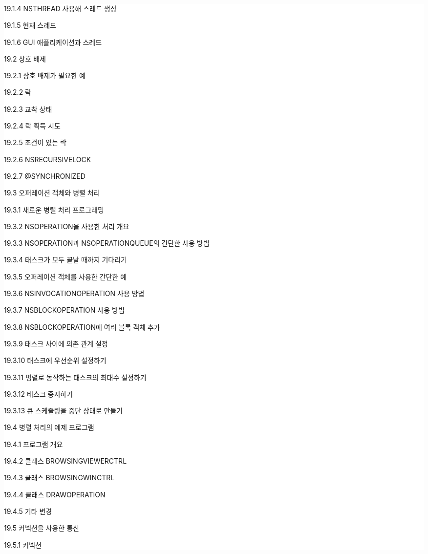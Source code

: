 19.1.4 NSTHREAD 사용해 스레드 생성

19.1.5 현재 스레드

19.1.6 GUI 애플리케이션과 스레드

19.2 상호 배제

19.2.1 상호 배제가 필요한 예

19.2.2 락

19.2.3 교착 상태

19.2.4 락 획득 시도

19.2.5 조건이 있는 락

19.2.6 NSRECURSIVELOCK

19.2.7 @SYNCHRONIZED

19.3 오퍼레이션 객체와 병렬 처리

19.3.1 새로운 병렬 처리 프로그래밍

19.3.2 NSOPERATION을 사용한 처리 개요

19.3.3 NSOPERATION과 NSOPERATIONQUEUE의 간단한 사용 방법

19.3.4 태스크가 모두 끝날 때까지 기다리기

19.3.5 오퍼레이션 객체를 사용한 간단한 예

19.3.6 NSINVOCATIONOPERATION 사용 방법

19.3.7 NSBLOCKOPERATION 사용 방법

19.3.8 NSBLOCKOPERATION에 여러 블록 객체 추가

19.3.9 태스크 사이에 의존 관계 설정

19.3.10 태스크에 우선순위 설정하기

19.3.11 병렬로 동작하는 태스크의 최대수 설정하기

19.3.12 태스크 중지하기

19.3.13 큐 스케줄링을 중단 상태로 만들기

19.4 병렬 처리의 예제 프로그램

19.4.1 프로그램 개요

19.4.2 클래스 BROWSINGVIEWERCTRL

19.4.3 클래스 BROWSINGWINCTRL

19.4.4 클래스 DRAWOPERATION

19.4.5 기타 변경

19.5 커넥션을 사용한 통신

19.5.1 커넥션

